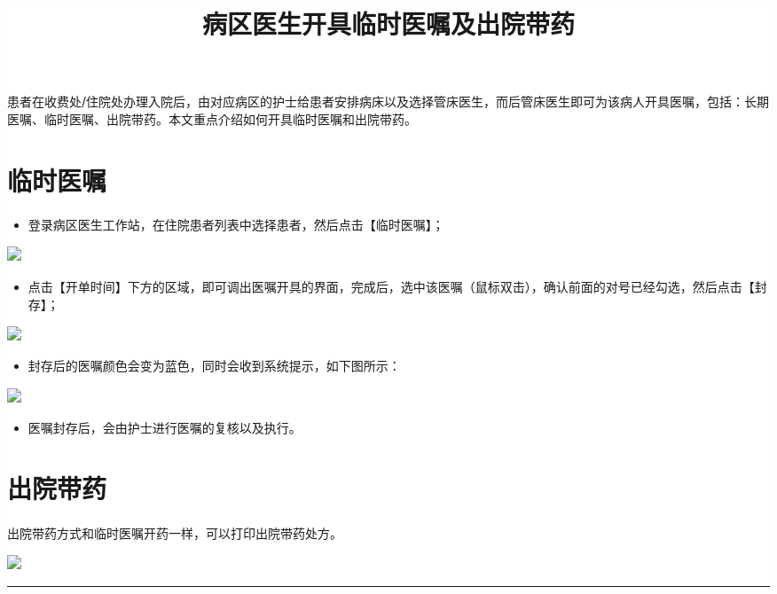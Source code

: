 ﻿---
title: 病区医生开具临时医嘱及出院带药
description: 本文主要介绍病区医生开具临时医嘱及出院带药，使用人员：病区住院医生。
categories:
 - 医生工作站
tags:
 - 住院
 - 医生
---

患者在收费处/住院处办理入院后，由对应病区的护士给患者安排病床以及选择管床医生，而后管床医生即可为该病人开具医嘱，包括：长期医嘱、临时医嘱、出院带药。本文重点介绍如何开具临时医嘱和出院带药。

# 临时医嘱
* 登录病区医生工作站，在住院患者列表中选择患者，然后点击【临时医嘱】；

<img src="http://7xta2c.com1.z0.glb.clouddn.com/99ios/1537257070370.png" width="1159"/>


* 点击【开单时间】下方的区域，即可调出医嘱开具的界面，完成后，选中该医嘱（鼠标双击），确认前面的对号已经勾选，然后点击【封存】；

<img src="http://7xta2c.com1.z0.glb.clouddn.com/99ios/1537257167367.png" width="1163"/>

* 封存后的医嘱颜色会变为蓝色，同时会收到系统提示，如下图所示：

<img src="http://7xta2c.com1.z0.glb.clouddn.com/99ios/1537257209791.png" width="1165"/>

* 医嘱封存后，会由护士进行医嘱的复核以及执行。

# 出院带药

出院带药方式和临时医嘱开药一样，可以打印出院带药处方。

![](http://7xq6bn.com1.z0.glb.clouddn.com/18-9-19/20900835.jpg)

---